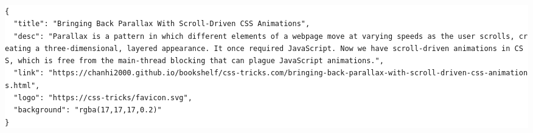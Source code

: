 <SiteInfo
  name="Scroll-driven Animations"
  desc="A bunch of demos and tools to show off Scroll-driven Animations"
  url="https://scroll-driven-animations.style/"
  logo="https://scroll-driven-animations.style/favicon.svg"
  preview="https://scroll-driven-animations.style/social.jpg"/>


```component VPCard
{
  "title": "Bringing Back Parallax With Scroll-Driven CSS Animations",
  "desc": "Parallax is a pattern in which different elements of a webpage move at varying speeds as the user scrolls, creating a three-dimensional, layered appearance. It once required JavaScript. Now we have scroll-driven animations in CSS, which is free from the main-thread blocking that can plague JavaScript animations.",
  "link": "https://chanhi2000.github.io/bookshelf/css-tricks.com/bringing-back-parallax-with-scroll-driven-css-animations.html",
  "logo": "https://css-tricks/favicon.svg",
  "background": "rgba(17,17,17,0.2)"
}
```
